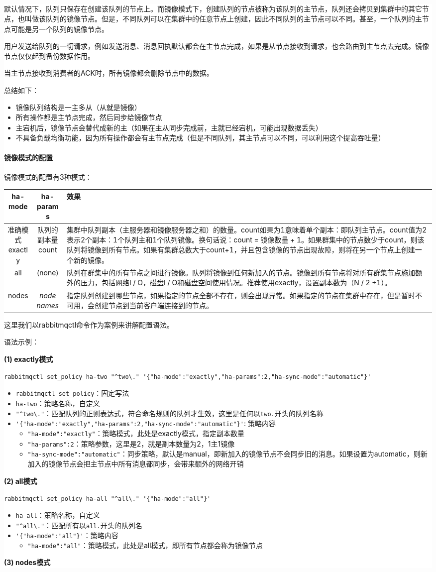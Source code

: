 默认情况下，队列只保存在创建该队列的节点上。而镜像模式下，创建队列的节点被称为该队列的主节点，队列还会拷贝到集群中的其它节点，也叫做该队列的镜像节点。但是，不同队列可以在集群中的任意节点上创建，因此不同队列的主节点可以不同。甚至，一个队列的主节点可能是另一个队列的镜像节点。

用户发送给队列的一切请求，例如发送消息、消息回执默认都会在主节点完成，如果是从节点接收到请求，也会路由到主节点去完成。镜像节点仅仅起到备份数据作用。

当主节点接收到消费者的ACK时，所有镜像都会删除节点中的数据。

总结如下：

- 镜像队列结构是一主多从（从就是镜像）
- 所有操作都是主节点完成，然后同步给镜像节点
- 主宕机后，镜像节点会替代成新的主（如果在主从同步完成前，主就已经宕机，可能出现数据丢失）
- 不具备负载均衡功能，因为所有操作都会有主节点完成（但是不同队列，其主节点可以不同，可以利用这个提高吞吐量）



#### 镜像模式的配置

镜像模式的配置有3种模式：

|     ha-mode     |     ha-params     | 效果                                                         |
| :-------------: | :---------------: | :----------------------------------------------------------- |
| 准确模式exactly | 队列的副本量count | 集群中队列副本（主服务器和镜像服务器之和）的数量。count如果为1意味着单个副本：即队列主节点。count值为2表示2个副本：1个队列主和1个队列镜像。换句话说：count = 镜像数量 + 1。如果群集中的节点数少于count，则该队列将镜像到所有节点。如果有集群总数大于count+1，并且包含镜像的节点出现故障，则将在另一个节点上创建一个新的镜像。 |
|       all       |      (none)       | 队列在群集中的所有节点之间进行镜像。队列将镜像到任何新加入的节点。镜像到所有节点将对所有群集节点施加额外的压力，包括网络I / O，磁盘I / O和磁盘空间使用情况。推荐使用exactly，设置副本数为（N / 2 +1）。 |
|      nodes      |   *node names*    | 指定队列创建到哪些节点，如果指定的节点全部不存在，则会出现异常。如果指定的节点在集群中存在，但是暂时不可用，会创建节点到当前客户端连接到的节点。 |

这里我们以rabbitmqctl命令作为案例来讲解配置语法。

语法示例：

**(1) exactly模式**

```
rabbitmqctl set_policy ha-two "^two\." '{"ha-mode":"exactly","ha-params":2,"ha-sync-mode":"automatic"}'
```

- `rabbitmqctl set_policy`：固定写法
- `ha-two`：策略名称，自定义
- `"^two\."`：匹配队列的正则表达式，符合命名规则的队列才生效，这里是任何以`two.`开头的队列名称
- `'{"ha-mode":"exactly","ha-params":2,"ha-sync-mode":"automatic"}'`: 策略内容
  - `"ha-mode":"exactly"`：策略模式，此处是exactly模式，指定副本数量
  - `"ha-params":2`：策略参数，这里是2，就是副本数量为2，1主1镜像
  - `"ha-sync-mode":"automatic"`：同步策略，默认是manual，即新加入的镜像节点不会同步旧的消息。如果设置为automatic，则新加入的镜像节点会把主节点中所有消息都同步，会带来额外的网络开销

**(2) all模式**

```
rabbitmqctl set_policy ha-all "^all\." '{"ha-mode":"all"}'
```

- `ha-all`：策略名称，自定义
- `"^all\."`：匹配所有以`all.`开头的队列名
- `'{"ha-mode":"all"}'`：策略内容
  - `"ha-mode":"all"`：策略模式，此处是all模式，即所有节点都会称为镜像节点

**(3) nodes模式**
